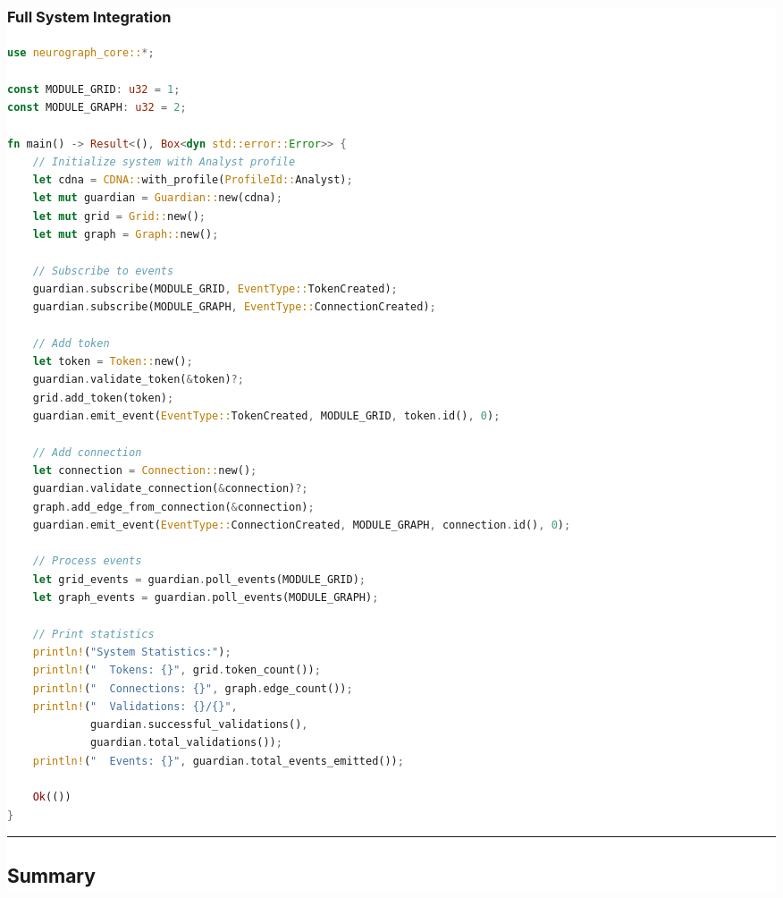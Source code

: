 ### Full System Integration

```rust
use neurograph_core::*;

const MODULE_GRID: u32 = 1;
const MODULE_GRAPH: u32 = 2;

fn main() -> Result<(), Box<dyn std::error::Error>> {
    // Initialize system with Analyst profile
    let cdna = CDNA::with_profile(ProfileId::Analyst);
    let mut guardian = Guardian::new(cdna);
    let mut grid = Grid::new();
    let mut graph = Graph::new();

    // Subscribe to events
    guardian.subscribe(MODULE_GRID, EventType::TokenCreated);
    guardian.subscribe(MODULE_GRAPH, EventType::ConnectionCreated);

    // Add token
    let token = Token::new();
    guardian.validate_token(&token)?;
    grid.add_token(token);
    guardian.emit_event(EventType::TokenCreated, MODULE_GRID, token.id(), 0);

    // Add connection
    let connection = Connection::new();
    guardian.validate_connection(&connection)?;
    graph.add_edge_from_connection(&connection);
    guardian.emit_event(EventType::ConnectionCreated, MODULE_GRAPH, connection.id(), 0);

    // Process events
    let grid_events = guardian.poll_events(MODULE_GRID);
    let graph_events = guardian.poll_events(MODULE_GRAPH);

    // Print statistics
    println!("System Statistics:");
    println!("  Tokens: {}", grid.token_count());
    println!("  Connections: {}", graph.edge_count());
    println!("  Validations: {}/{}",
             guardian.successful_validations(),
             guardian.total_validations());
    println!("  Events: {}", guardian.total_events_emitted());

    Ok(())
}
```

---

## Summary
